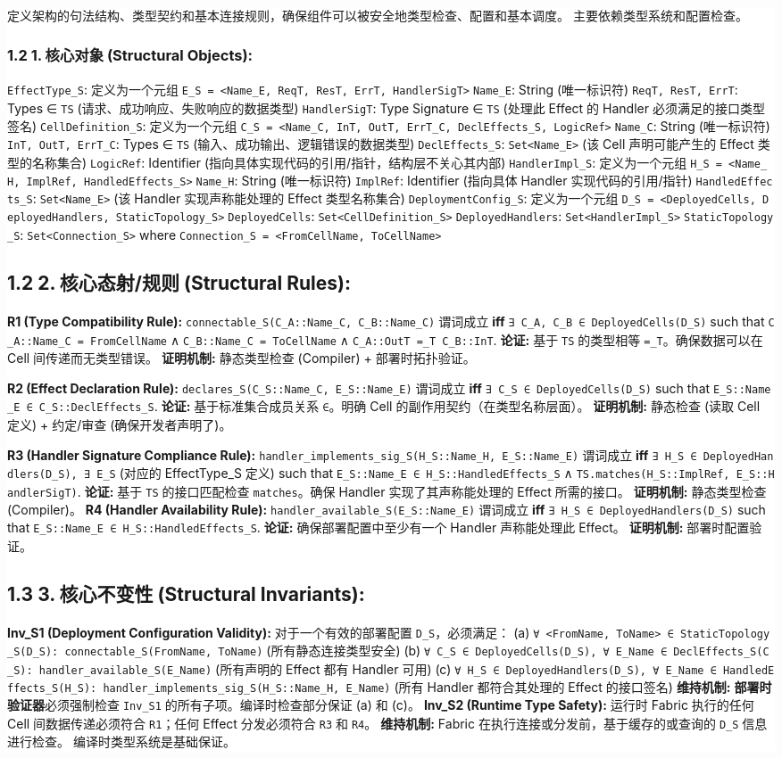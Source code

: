定义架构的句法结构、类型契约和基本连接规则，确保组件可以被安全地类型检查、配置和基本调度。
主要依赖类型系统和配置检查。

### 1.2 **1. 核心对象 (Structural Objects):**

`EffectType_S`: 定义为一个元组 `E_S = <Name_E, ReqT, ResT, ErrT, HandlerSigT>`
    `Name_E`: String (唯一标识符)
    `ReqT, ResT, ErrT`: Types ∈ `TS` (请求、成功响应、失败响应的数据类型)
    `HandlerSigT`: Type Signature ∈ `TS` (处理此 Effect 的 Handler 必须满足的接口类型签名)
`CellDefinition_S`: 定义为一个元组 `C_S = <Name_C, InT, OutT, ErrT_C, DeclEffects_S, LogicRef>`
    `Name_C`: String (唯一标识符)
    `InT, OutT, ErrT_C`: Types ∈ `TS` (输入、成功输出、逻辑错误的数据类型)
    `DeclEffects_S`: `Set<Name_E>` (该 Cell 声明可能产生的 Effect 类型的名称集合)
    `LogicRef`: Identifier (指向具体实现代码的引用/指针，结构层不关心其内部)
`HandlerImpl_S`: 定义为一个元组 `H_S = <Name_H, ImplRef, HandledEffects_S>`
    `Name_H`: String (唯一标识符)
    `ImplRef`: Identifier (指向具体 Handler 实现代码的引用/指针)
    `HandledEffects_S`: `Set<Name_E>` (该 Handler 实现声称能处理的 Effect 类型名称集合)
`DeploymentConfig_S`: 定义为一个元组 `D_S = <DeployedCells, DeployedHandlers, StaticTopology_S>`
    `DeployedCells`: `Set<CellDefinition_S>`
    `DeployedHandlers`: `Set<HandlerImpl_S>`
    `StaticTopology_S`: `Set<Connection_S>` where `Connection_S = <FromCellName, ToCellName>`

## 1.2 **2. 核心态射/规则 (Structural Rules):**

**R1 (Type Compatibility Rule):**
`connectable_S(C_A::Name_C, C_B::Name_C)` 谓词成立
    **iff** `∃ C_A, C_B ∈ DeployedCells(D_S)` such that `C_A::Name_C = FromCellName` ∧ `C_B::Name_C = ToCellName` ∧ `C_A::OutT =_T C_B::InT`.
    **论证:** 基于 `TS` 的类型相等 `=_T`。确保数据可以在 Cell 间传递而无类型错误。
    **证明机制:** 静态类型检查 (Compiler) + 部署时拓扑验证。

**R2 (Effect Declaration Rule):**
`declares_S(C_S::Name_C, E_S::Name_E)` 谓词成立
    **iff** `∃ C_S ∈ DeployedCells(D_S)` such that `E_S::Name_E ∈ C_S::DeclEffects_S`.
    **论证:** 基于标准集合成员关系 `∈`。明确 Cell 的副作用契约（在类型名称层面）。
    **证明机制:** 静态检查 (读取 Cell 定义) + 约定/审查 (确保开发者声明了)。

**R3 (Handler Signature Compliance Rule):**
`handler_implements_sig_S(H_S::Name_H, E_S::Name_E)` 谓词成立
    **iff** `∃ H_S ∈ DeployedHandlers(D_S), ∃ E_S` (对应的 EffectType_S 定义) such that `E_S::Name_E ∈ H_S::HandledEffects_S` ∧ `TS.matches(H_S::ImplRef, E_S::HandlerSigT)`.
    **论证:** 基于 `TS` 的接口匹配检查 `matches`。确保 Handler 实现了其声称能处理的 Effect 所需的接口。
    **证明机制:** 静态类型检查 (Compiler)。
**R4 (Handler Availability Rule):** `handler_available_S(E_S::Name_E)` 谓词成立
    **iff** `∃ H_S ∈ DeployedHandlers(D_S)` such that `E_S::Name_E ∈ H_S::HandledEffects_S`.
    **论证:** 确保部署配置中至少有一个 Handler 声称能处理此 Effect。
    **证明机制:** 部署时配置验证。

## 1.3 **3. 核心不变性 (Structural Invariants):**

**Inv_S1 (Deployment Configuration Validity):**
对于一个有效的部署配置 `D_S`，必须满足：
    (a) `∀ <FromName, ToName> ∈ StaticTopology_S(D_S): connectable_S(FromName, ToName)` (所有静态连接类型安全)
    (b) `∀ C_S ∈ DeployedCells(D_S), ∀ E_Name ∈ DeclEffects_S(C_S): handler_available_S(E_Name)` (所有声明的 Effect 都有 Handler 可用)
    (c) `∀ H_S ∈ DeployedHandlers(D_S), ∀ E_Name ∈ HandledEffects_S(H_S): handler_implements_sig_S(H_S::Name_H, E_Name)` (所有 Handler 都符合其处理的 Effect 的接口签名)
    **维持机制:** **部署时验证器**必须强制检查 `Inv_S1` 的所有子项。编译时检查部分保证 (a) 和 (c)。
**Inv_S2 (Runtime Type Safety):**
运行时 Fabric 执行的任何 Cell 间数据传递必须符合 `R1`；任何 Effect 分发必须符合 `R3` 和 `R4`。
    **维持机制:**
        Fabric 在执行连接或分发前，基于缓存的或查询的 `D_S` 信息进行检查。
        编译时类型系统是基础保证。

